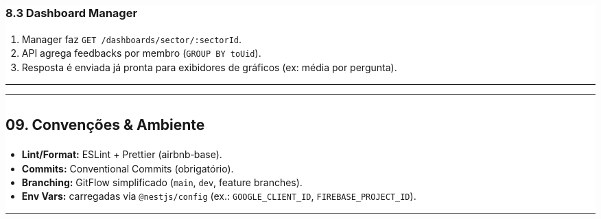 ### 8.3 Dashboard Manager

1. Manager faz `GET /dashboards/sector/:sectorId`.
2. API agrega feedbacks por membro (`GROUP BY toUid`).
3. Resposta é enviada já pronta para exibidores de gráficos (ex: média por pergunta).

---

---

## 09. Convenções & Ambiente

* **Lint/Format:** ESLint + Prettier (airbnb‑base).
* **Commits:** Conventional Commits (obrigatório).
* **Branching:** GitFlow simplificado (`main`, `dev`, feature branches).
* **Env Vars:** carregadas via `@nestjs/config` (ex.: `GOOGLE_CLIENT_ID`, `FIREBASE_PROJECT_ID`).

---

